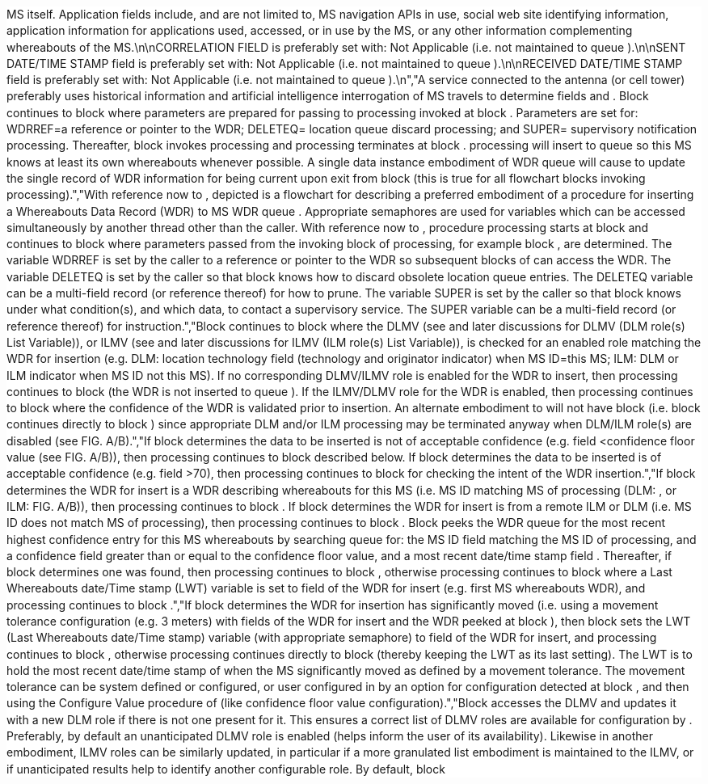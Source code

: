 MS itself. Application fields include, and are not limited to, MS navigation APIs in use, social web site identifying information, application information for applications used, accessed, or in use by the MS, or any other information complementing whereabouts of the MS.\n\nCORRELATION FIELD is preferably set with: Not Applicable (i.e. not maintained to queue ).\n\nSENT DATE\/TIME STAMP field is preferably set with: Not Applicable (i.e. not maintained to queue ).\n\nRECEIVED DATE\/TIME STAMP field is preferably set with: Not Applicable (i.e. not maintained to queue ).\n","A service connected to the antenna (or cell tower) preferably uses historical information and artificial intelligence interrogation of MS travels to determine fields and . Block  continues to block  where parameters are prepared for passing to  processing invoked at block . Parameters are set for: WDRREF=a reference or pointer to the WDR; DELETEQ= location queue discard processing; and SUPER= supervisory notification processing. Thereafter, block  invokes  processing and  processing terminates at block .  processing will insert to queue  so this MS knows at least its own whereabouts whenever possible. A single data instance embodiment of WDR queue  will cause  to update the single record of WDR information for being current upon exit from block  (this is true for all flowchart blocks invoking  processing).","With reference now to , depicted is a flowchart for describing a preferred embodiment of a procedure for inserting a Whereabouts Data Record (WDR)  to MS WDR queue . Appropriate semaphores are used for variables which can be accessed simultaneously by another thread other than the caller. With reference now to , procedure processing starts at block  and continues to block  where parameters passed from the invoking block of processing, for example block , are determined. The variable WDRREF is set by the caller to a reference or pointer to the WDR so subsequent blocks of  can access the WDR. The variable DELETEQ is set by the caller so that block  knows how to discard obsolete location queue entries. The DELETEQ variable can be a multi-field record (or reference thereof) for how to prune. The variable SUPER is set by the caller so that block  knows under what condition(s), and which data, to contact a supervisory service. The SUPER variable can be a multi-field record (or reference thereof) for instruction.","Block  continues to block  where the DLMV (see  and later discussions for DLMV (DLM role(s) List Variable)), or ILMV (see  and later discussions for ILMV (ILM role(s) List Variable)), is checked for an enabled role matching the WDR for insertion (e.g. DLM: location technology field (technology and originator indicator) when MS ID=this MS; ILM: DLM or ILM indicator when MS ID not this MS). If no corresponding DLMV\/ILMV role is enabled for the WDR to insert, then processing continues to block  (the WDR is not inserted to queue ). If the ILMV\/DLMV role for the WDR is enabled, then processing continues to block  where the confidence of the WDR  is validated prior to insertion. An alternate embodiment to  will not have block  (i.e. block  continues directly to block ) since appropriate DLM and\/or ILM processing may be terminated anyway when DLM\/ILM role(s) are disabled (see FIG. A\/B).","If block  determines the data to be inserted is not of acceptable confidence (e.g. field <confidence floor value (see FIG. A\/B)), then processing continues to block  described below. If block  determines the data to be inserted is of acceptable confidence (e.g. field >70), then processing continues to block  for checking the intent of the WDR insertion.","If block  determines the WDR for insert is a WDR describing whereabouts for this MS (i.e. MS ID matching MS of  processing (DLM: , or ILM: FIG. A\/B)), then processing continues to block . If block  determines the WDR for insert is from a remote ILM or DLM (i.e. MS ID does not match MS of  processing), then processing continues to block . Block  peeks the WDR queue  for the most recent highest confidence entry for this MS whereabouts by searching queue  for: the MS ID field matching the MS ID of  processing, and a confidence field greater than or equal to the confidence floor value, and a most recent date\/time stamp field . Thereafter, if block  determines one was found, then processing continues to block , otherwise processing continues to block  where a Last Whereabouts date\/Time stamp (LWT) variable is set to field of the WDR for insert (e.g. first MS whereabouts WDR), and processing continues to block .","If block  determines the WDR for insertion has significantly moved (i.e. using a movement tolerance configuration (e.g. 3 meters) with fields of the WDR for insert and the WDR peeked at block ), then block  sets the LWT (Last Whereabouts date\/Time stamp) variable (with appropriate semaphore) to field of the WDR for insert, and processing continues to block , otherwise processing continues directly to block  (thereby keeping the LWT as its last setting). The LWT is to hold the most recent date\/time stamp of when the MS significantly moved as defined by a movement tolerance. The movement tolerance can be system defined or configured, or user configured in  by an option for configuration detected at block , and then using the Configure Value procedure of  (like confidence floor value configuration).","Block  accesses the DLMV and updates it with a new DLM role if there is not one present for it. This ensures a correct list of DLMV roles are available for configuration by . Preferably, by default an unanticipated DLMV role is enabled (helps inform the user of its availability). Likewise in another embodiment, ILMV roles can be similarly updated, in particular if a more granulated list embodiment is maintained to the ILMV, or if unanticipated results help to identify another configurable role. By default, block